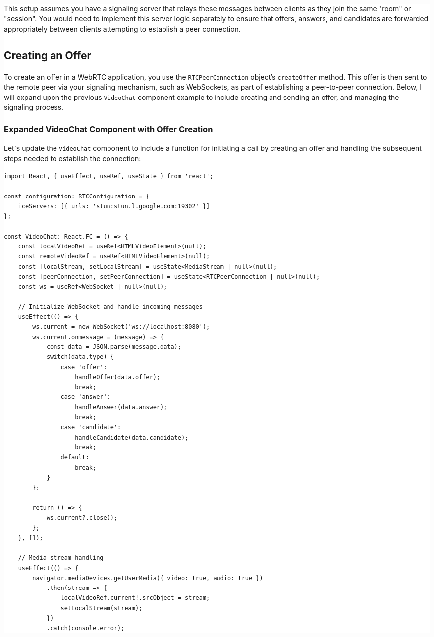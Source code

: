 This setup assumes you have a signaling server that relays these messages between clients as they join the same "room" or "session". You would need to implement this server logic separately to ensure that offers, answers, and candidates are forwarded appropriately between clients attempting to establish a peer connection.


## Creating an Offer
To create an offer in a WebRTC application, you use the `RTCPeerConnection` object’s `createOffer` method. This offer is then sent to the remote peer via your signaling mechanism, such as WebSockets, as part of establishing a peer-to-peer connection. Below, I will expand upon the previous `VideoChat` component example to include creating and sending an offer, and managing the signaling process.

### Expanded VideoChat Component with Offer Creation

Let's update the `VideoChat` component to include a function for initiating a call by creating an offer and handling the subsequent steps needed to establish the connection:

```tsx
import React, { useEffect, useRef, useState } from 'react';

const configuration: RTCConfiguration = {
    iceServers: [{ urls: 'stun:stun.l.google.com:19302' }]
};

const VideoChat: React.FC = () => {
    const localVideoRef = useRef<HTMLVideoElement>(null);
    const remoteVideoRef = useRef<HTMLVideoElement>(null);
    const [localStream, setLocalStream] = useState<MediaStream | null>(null);
    const [peerConnection, setPeerConnection] = useState<RTCPeerConnection | null>(null);
    const ws = useRef<WebSocket | null>(null);

    // Initialize WebSocket and handle incoming messages
    useEffect(() => {
        ws.current = new WebSocket('ws://localhost:8080');
        ws.current.onmessage = (message) => {
            const data = JSON.parse(message.data);
            switch(data.type) {
                case 'offer':
                    handleOffer(data.offer);
                    break;
                case 'answer':
                    handleAnswer(data.answer);
                    break;
                case 'candidate':
                    handleCandidate(data.candidate);
                    break;
                default:
                    break;
            }
        };

        return () => {
            ws.current?.close();
        };
    }, []);

    // Media stream handling
    useEffect(() => {
        navigator.mediaDevices.getUserMedia({ video: true, audio: true })
            .then(stream => {
                localVideoRef.current!.srcObject = stream;
                setLocalStream(stream);
            })
            .catch(console.error);
```